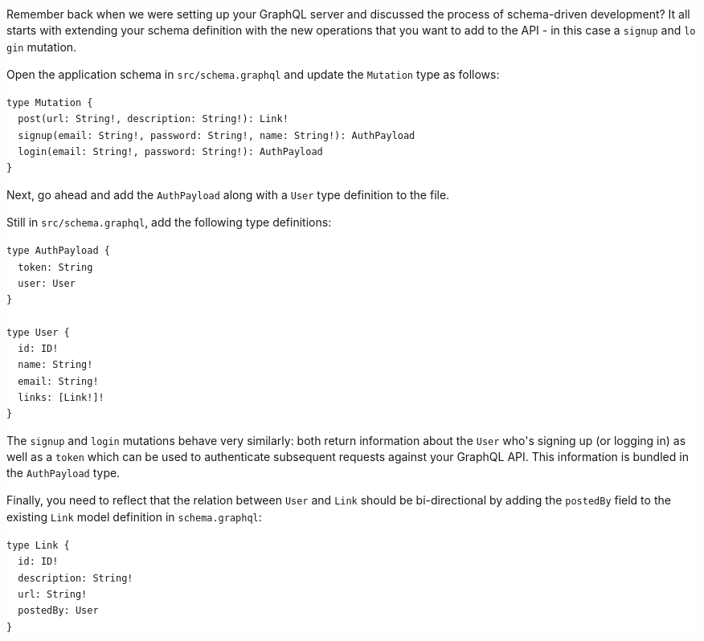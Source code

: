 Remember back when we were setting up your GraphQL server and discussed the process of schema-driven development? It all starts with extending your schema definition with the new
operations that you want to add to the API - in this case a `signup` and `login` mutation.

<Instruction>

Open the application schema in `src/schema.graphql` and update the `Mutation` type as follows:

```graphql{3,4}(path=".../hackernews-ts/src/schema.graphql")
type Mutation {
  post(url: String!, description: String!): Link!
  signup(email: String!, password: String!, name: String!): AuthPayload
  login(email: String!, password: String!): AuthPayload
}
```

</Instruction>

Next, go ahead and add the `AuthPayload` along with a `User` type definition to the file.

<Instruction>

Still in `src/schema.graphql`, add the following type definitions:

```graphql(path=".../hackernews-ts/src/schema.graphql")
type AuthPayload {
  token: String
  user: User
}

type User {
  id: ID!
  name: String!
  email: String!
  links: [Link!]!
}
```

</Instruction>

The `signup` and `login` mutations behave very similarly: both return information about the `User` who's signing up (or logging in) as well as a `token` which can be used to
authenticate subsequent requests against your GraphQL API. This information is bundled in the `AuthPayload` type.

<Instruction>

Finally, you need to reflect that the relation between `User` and `Link` should be bi-directional by adding the `postedBy` field to the existing `Link` model definition in
`schema.graphql`:

```graphql{5}(path=".../hackernews-ts/src/schema.graphql")
type Link {
  id: ID!
  description: String!
  url: String!
  postedBy: User
}
```
